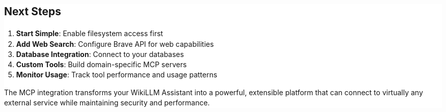 ## Next Steps

1. **Start Simple**: Enable filesystem access first
2. **Add Web Search**: Configure Brave API for web capabilities  
3. **Database Integration**: Connect to your databases
4. **Custom Tools**: Build domain-specific MCP servers
5. **Monitor Usage**: Track tool performance and usage patterns

The MCP integration transforms your WikiLLM Assistant into a powerful, extensible platform that can connect to virtually any external service while maintaining security and performance.

